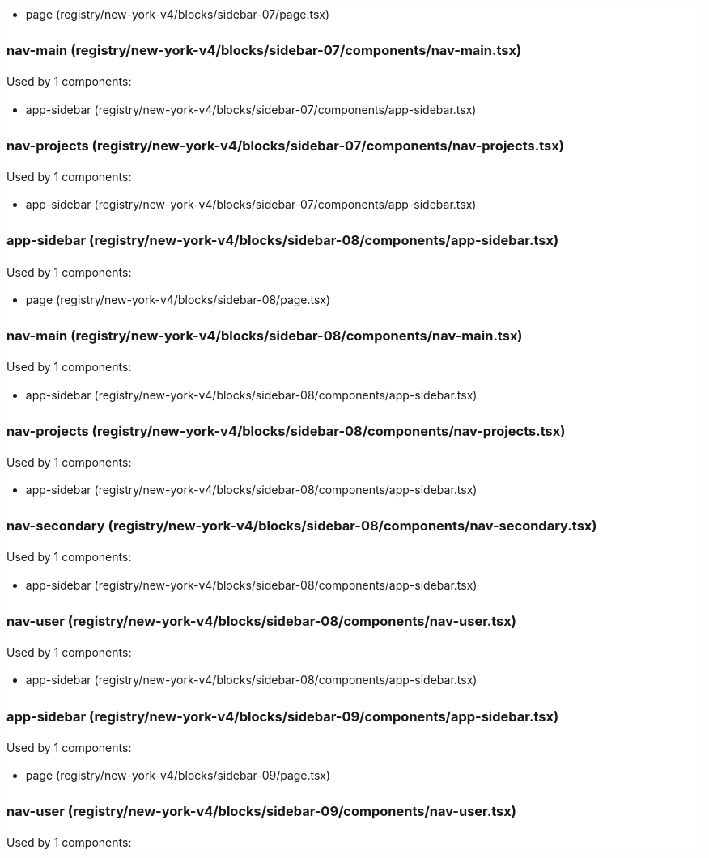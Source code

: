 - page (registry/new-york-v4/blocks/sidebar-07/page.tsx)

### nav-main (registry/new-york-v4/blocks/sidebar-07/components/nav-main.tsx)
Used by 1 components:

- app-sidebar (registry/new-york-v4/blocks/sidebar-07/components/app-sidebar.tsx)

### nav-projects (registry/new-york-v4/blocks/sidebar-07/components/nav-projects.tsx)
Used by 1 components:

- app-sidebar (registry/new-york-v4/blocks/sidebar-07/components/app-sidebar.tsx)

### app-sidebar (registry/new-york-v4/blocks/sidebar-08/components/app-sidebar.tsx)
Used by 1 components:

- page (registry/new-york-v4/blocks/sidebar-08/page.tsx)

### nav-main (registry/new-york-v4/blocks/sidebar-08/components/nav-main.tsx)
Used by 1 components:

- app-sidebar (registry/new-york-v4/blocks/sidebar-08/components/app-sidebar.tsx)

### nav-projects (registry/new-york-v4/blocks/sidebar-08/components/nav-projects.tsx)
Used by 1 components:

- app-sidebar (registry/new-york-v4/blocks/sidebar-08/components/app-sidebar.tsx)

### nav-secondary (registry/new-york-v4/blocks/sidebar-08/components/nav-secondary.tsx)
Used by 1 components:

- app-sidebar (registry/new-york-v4/blocks/sidebar-08/components/app-sidebar.tsx)

### nav-user (registry/new-york-v4/blocks/sidebar-08/components/nav-user.tsx)
Used by 1 components:

- app-sidebar (registry/new-york-v4/blocks/sidebar-08/components/app-sidebar.tsx)

### app-sidebar (registry/new-york-v4/blocks/sidebar-09/components/app-sidebar.tsx)
Used by 1 components:

- page (registry/new-york-v4/blocks/sidebar-09/page.tsx)

### nav-user (registry/new-york-v4/blocks/sidebar-09/components/nav-user.tsx)
Used by 1 components:
